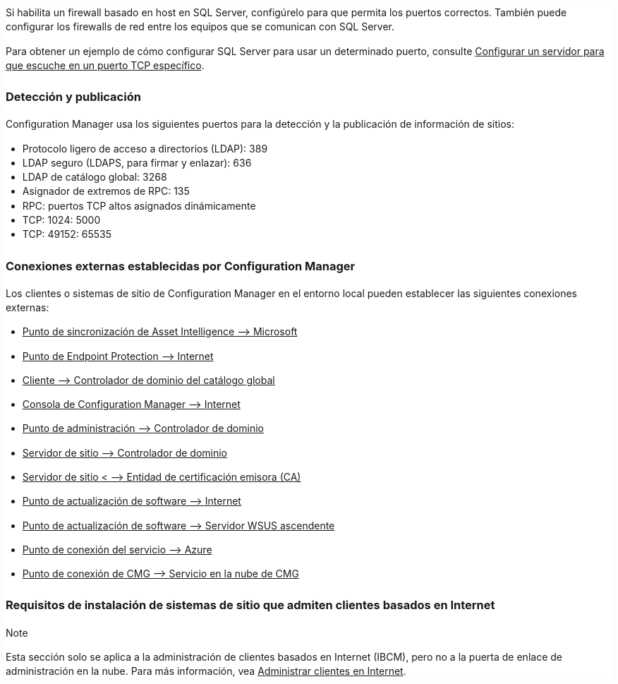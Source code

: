 Si habilita un firewall basado en host en SQL Server, configúrelo para que permita los puertos correctos. También puede configurar los firewalls de red entre los equipos que se comunican con SQL Server.  

Para obtener un ejemplo de cómo configurar SQL Server para usar un determinado puerto, consulte [Configurar un servidor para que escuche en un puerto TCP específico](/sql/database-engine/configure-windows/configure-a-server-to-listen-on-a-specific-tcp-port).  

### <a name="discovery-and-publishing"></a><a name="bkmk_discovery"> </a> Detección y publicación

Configuration Manager usa los siguientes puertos para la detección y la publicación de información de sitios:

- Protocolo ligero de acceso a directorios (LDAP): 389
- LDAP seguro (LDAPS, para firmar y enlazar): 636
- LDAP de catálogo global: 3268
- Asignador de extremos de RPC: 135
- RPC: puertos TCP altos asignados dinámicamente
- TCP: 1024: 5000
- TCP:  49152: 65535

### <a name="external-connections-made-by-configuration-manager"></a><a name="BKMK_External"></a> Conexiones externas establecidas por Configuration Manager

Los clientes o sistemas de sitio de Configuration Manager en el entorno local pueden establecer las siguientes conexiones externas:  

- [Punto de sincronización de Asset Intelligence --&gt; Microsoft](#BKMK_PortsAI)  

- [Punto de Endpoint Protection --&gt; Internet](#BKMK_PortsEndpointProtection_Internet)  

- [Cliente --&gt; Controlador de dominio del catálogo global](#BKMK_PortsClient-GCDC)  

- [Consola de Configuration Manager --&gt; Internet](#BKMK_PortsConsole-Internet)  

- [Punto de administración --&gt; Controlador de dominio](#BKMK_PortsMP-DC)  

- [Servidor de sitio --&gt; Controlador de dominio](#BKMK_PortsSite-DC)  

- [Servidor de sitio &lt; --&gt; Entidad de certificación emisora (CA)](#BKMK_PortsIssuingCA_SiteServer)  

- [Punto de actualización de software --&gt; Internet](#BKMK_PortsSUP-Internet)  

- [Punto de actualización de software --&gt; Servidor WSUS ascendente](#BKMK_PortsSUP-WSUS)  

- [Punto de conexión del servicio --> Azure](#bkmk_scp-cmg)  

- [Punto de conexión de CMG --> Servicio en la nube de CMG](#bkmk_cmgcp-cmg)  

### <a name="installation-requirements-for-site-systems-that-support-internet-based-clients"></a><a name="BKMK_IBCMports"></a> Requisitos de instalación de sistemas de sitio que admiten clientes basados en Internet

> [!Note]  
> Esta sección solo se aplica a la administración de clientes basados en Internet (IBCM), pero no a la puerta de enlace de administración en la nube. Para más información, vea [Administrar clientes en Internet](../../clients/manage/manage-clients-internet.md).  
